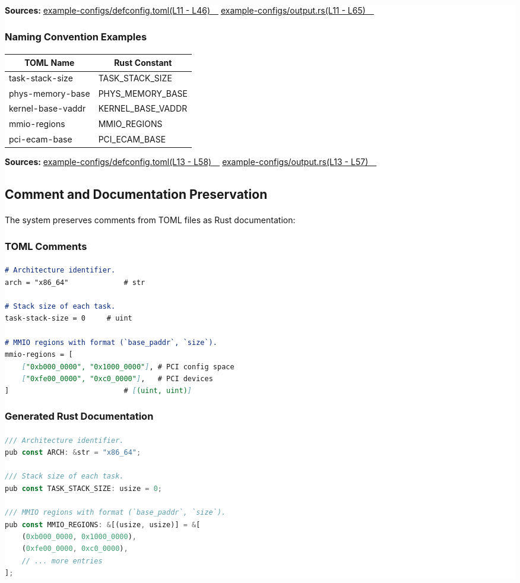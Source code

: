 **Sources:** [example-configs/defconfig.toml(L11 - L46)&emsp;](https://github.com/arceos-org/axconfig-gen/blob/99357274/example-configs/defconfig.toml#L11-L46) [example-configs/output.rs(L11 - L65)&emsp;](https://github.com/arceos-org/axconfig-gen/blob/99357274/example-configs/output.rs#L11-L65)

### Naming Convention Examples

|TOML Name|Rust Constant|
| --- | --- |
|task-stack-size|TASK_STACK_SIZE|
|phys-memory-base|PHYS_MEMORY_BASE|
|kernel-base-vaddr|KERNEL_BASE_VADDR|
|mmio-regions|MMIO_REGIONS|
|pci-ecam-base|PCI_ECAM_BASE|

**Sources:** [example-configs/defconfig.toml(L13 - L58)&emsp;](https://github.com/arceos-org/axconfig-gen/blob/99357274/example-configs/defconfig.toml#L13-L58) [example-configs/output.rs(L13 - L57)&emsp;](https://github.com/arceos-org/axconfig-gen/blob/99357274/example-configs/output.rs#L13-L57)

## Comment and Documentation Preservation

The system preserves comments from TOML files as Rust documentation:

### TOML Comments

```markdown
# Architecture identifier.
arch = "x86_64"             # str

# Stack size of each task.
task-stack-size = 0     # uint

# MMIO regions with format (`base_paddr`, `size`).
mmio-regions = [
    ["0xb000_0000", "0x1000_0000"], # PCI config space
    ["0xfe00_0000", "0xc0_0000"],   # PCI devices
]                           # [(uint, uint)]
```

### Generated Rust Documentation

```javascript
/// Architecture identifier.
pub const ARCH: &str = "x86_64";

/// Stack size of each task.
pub const TASK_STACK_SIZE: usize = 0;

/// MMIO regions with format (`base_paddr`, `size`).
pub const MMIO_REGIONS: &[(usize, usize)] = &[
    (0xb000_0000, 0x1000_0000),
    (0xfe00_0000, 0xc0_0000),
    // ... more entries
];
```
